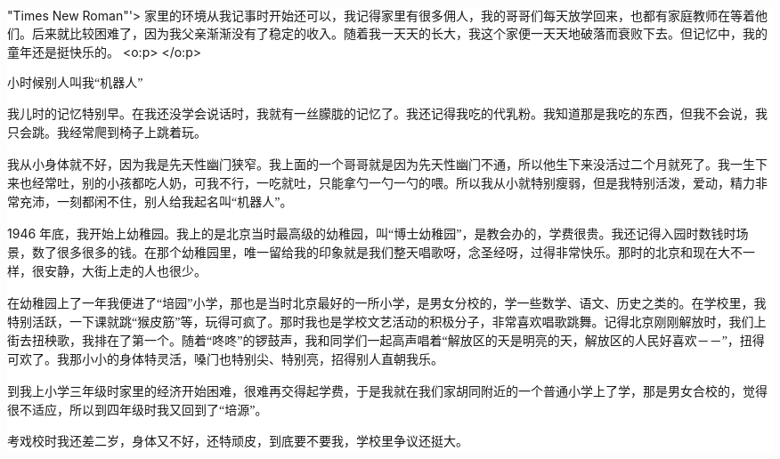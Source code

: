 "Times New Roman"'>
   家里的环境从我记事时开始还可以，我记得家里有很多佣人，我的哥哥们每天放学回来，也都有家庭教师在等着他们。后来就比较困难了，因为我父亲渐渐没有了稳定的收入。随着我一天天的长大，我这个家便一天天地破落而衰败下去。但记忆中，我的童年还是挺快乐的。
  </span>
  <o:p>
  </o:p>
 </p>
 <p class="MsoNormal">
  <span lang="ZH-CN" style='font-family:宋体;mso-ascii-font-family:
"Times New Roman"'>
   小时候别人叫我“机器人”
  </span>
  <o:p>
  </o:p>
 </p>
 <p class="MsoNormal">
  <span lang="ZH-CN" style='font-family:宋体;mso-ascii-font-family:
"Times New Roman"'>
   我儿时的记忆特别早。在我还没学会说话时，我就有一丝朦胧的记忆了。我还记得我吃的代乳粉。我知道那是我吃的东西，但我不会说，我只会跳。我经常爬到椅子上跳着玩。
  </span>
  <o:p>
  </o:p>
 </p>
 <p class="MsoNormal">
  <span lang="ZH-CN" style='font-family:宋体;mso-ascii-font-family:
"Times New Roman"'>
   我从小身体就不好，因为我是先天性幽门狭窄。我上面的一个哥哥就是因为先天性幽门不通，所以他生下来没活过二个月就死了。我一生下来也经常吐，别的小孩都吃人奶，可我不行，一吃就吐，只能拿勺一勺一勺的喂。所以我从小就特别瘦弱，但是我特别活泼，爱动，精力非常充沛，一刻都闲不住，别人给我起名叫“机器人”。
  </span>
  <o:p>
  </o:p>
 </p>
 <p class="MsoNormal">
  1946
  <span lang="ZH-CN" style='font-family:宋体;mso-ascii-font-family:
"Times New Roman"'>
   年底，我开始上幼稚园。我上的是北京当时最高级的幼稚园，叫“博士幼稚园”，是教会办的，学费很贵。我还记得入园时数钱时场景，数了很多很多的钱。在那个幼稚园里，唯一留给我的印象就是我们整天唱歌呀，念圣经呀，过得非常快乐。那时的北京和现在大不一样，很安静，大街上走的人也很少。
  </span>
  <o:p>
  </o:p>
 </p>
 <p class="MsoNormal">
  <span lang="ZH-CN" style='font-family:宋体;mso-ascii-font-family:
"Times New Roman"'>
   在幼稚园上了一年我便进了“培园”小学，那也是当时北京最好的一所小学，是男女分校的，学一些数学、语文、历史之类的。在学校里，我特别活跃，一下课就跳“猴皮筋”等，玩得可疯了。那时我也是学校文艺活动的积极分子，非常喜欢唱歌跳舞。记得北京刚刚解放时，我们上街去扭秧歌，我排在了第一个。随着“咚咚”的锣鼓声，我和同学们一起高声唱着“解放区的天是明亮的天，解放区的人民好喜欢－－”，扭得可欢了。我那小小的身体特灵活，嗓门也特别尖、特别亮，招得别人直朝我乐。
  </span>
  <o:p>
  </o:p>
 </p>
 <p class="MsoNormal">
  <span lang="ZH-CN" style='font-family:宋体;mso-ascii-font-family:
"Times New Roman"'>
   到我上小学三年级时家里的经济开始困难，很难再交得起学费，于是我就在我们家胡同附近的一个普通小学上了学，那是男女合校的，觉得很不适应，所以到四年级时我又回到了“培源”。
  </span>
  <o:p>
  </o:p>
 </p>
 <p class="MsoNormal">
  <span lang="ZH-CN" style='font-family:宋体;mso-ascii-font-family:
"Times New Roman"'>
   考戏校时我还差二岁，身体又不好，还特顽皮，到底要不要我，学校里争议还挺大。